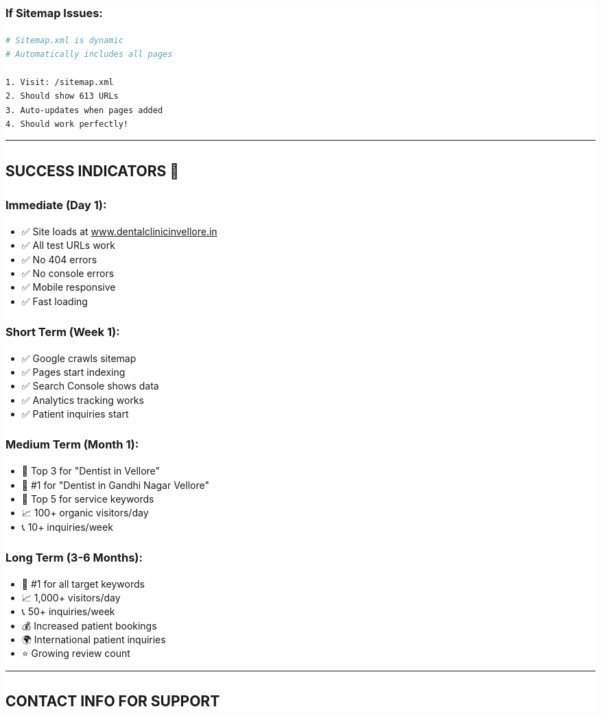 ### **If Sitemap Issues:**
```bash
# Sitemap.xml is dynamic
# Automatically includes all pages

1. Visit: /sitemap.xml
2. Should show 613 URLs
3. Auto-updates when pages added
4. Should work perfectly!
```

---

## **SUCCESS INDICATORS** 🎯

### **Immediate (Day 1):**
- ✅ Site loads at www.dentalclinicinvellore.in
- ✅ All test URLs work
- ✅ No 404 errors
- ✅ No console errors
- ✅ Mobile responsive
- ✅ Fast loading

### **Short Term (Week 1):**
- ✅ Google crawls sitemap
- ✅ Pages start indexing
- ✅ Search Console shows data
- ✅ Analytics tracking works
- ✅ Patient inquiries start

### **Medium Term (Month 1):**
- 🥇 Top 3 for "Dentist in Vellore"
- 🥇 #1 for "Dentist in Gandhi Nagar Vellore"
- 🥇 Top 5 for service keywords
- 📈 100+ organic visitors/day
- 📞 10+ inquiries/week

### **Long Term (3-6 Months):**
- 🥇 #1 for all target keywords
- 📈 1,000+ visitors/day
- 📞 50+ inquiries/week
- 💰 Increased patient bookings
- 🌍 International patient inquiries
- ⭐ Growing review count

---

## **CONTACT INFO FOR SUPPORT**
